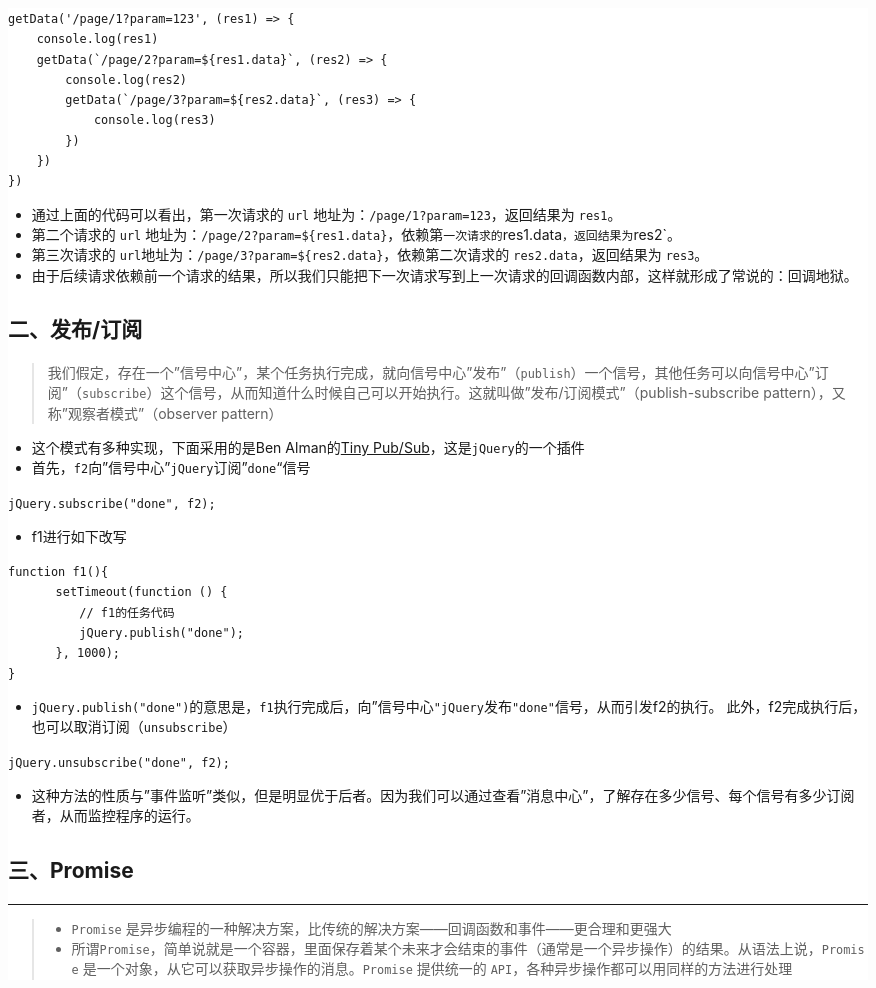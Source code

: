 ```
getData('/page/1?param=123', (res1) => {
    console.log(res1)
    getData(`/page/2?param=${res1.data}`, (res2) => {
        console.log(res2)
        getData(`/page/3?param=${res2.data}`, (res3) => {
            console.log(res3)
        })
    })
})
```

- 通过上面的代码可以看出，第一次请求的 `url` 地址为：`/page/1?param=123`，返回结果为 `res1`。
- 第二个请求的 `url` 地址为：`/page/2?param=${res1.data}`，依赖第`一次请求的`res1.data`，返回结果为`res2`。
- 第三次请求的 `url`地址为：`/page/3?param=${res2.data}`，依赖第二次请求的 `res2.data`，返回结果为 `res3`。
- 由于后续请求依赖前一个请求的结果，所以我们只能把下一次请求写到上一次请求的回调函数内部，这样就形成了常说的：回调地狱。

## 二、发布/订阅

> 我们假定，存在一个”信号中心”，某个任务执行完成，就向信号中心”发布”（`publish`）一个信号，其他任务可以向信号中心”订阅”（`subscribe`）这个信号，从而知道什么时候自己可以开始执行。这就叫做”发布/订阅模式”（publish-subscribe pattern），又称”观察者模式”（observer pattern）

- 这个模式有多种实现，下面采用的是Ben Alman的[Tiny Pub/Sub](https://gist.github.com/661855)，这是`jQuery`的一个插件
- 首先，`f2`向”信号中心”`jQuery`订阅”`done`“信号

```
jQuery.subscribe("done", f2);
```

- f1进行如下改写

```
function f1(){
　　　　setTimeout(function () {
　　　　　　// f1的任务代码
　　　　　　jQuery.publish("done");
　　　　}, 1000);
}
```

- `jQuery.publish("done")`的意思是，`f1`执行完成后，向”信号中心`"jQuery`发布`"done"`信号，从而引发f2的执行。 此外，f2完成执行后，也可以取消订阅（`unsubscribe`）

```
jQuery.unsubscribe("done", f2);
```

- 这种方法的性质与”事件监听”类似，但是明显优于后者。因为我们可以通过查看”消息中心”，了解存在多少信号、每个信号有多少订阅者，从而监控程序的运行。

## 三、Promise

------

> - `Promise` 是异步编程的一种解决方案，比传统的解决方案——回调函数和事件——更合理和更强大
> - 所谓`Promise`，简单说就是一个容器，里面保存着某个未来才会结束的事件（通常是一个异步操作）的结果。从语法上说，`Promise` 是一个对象，从它可以获取异步操作的消息。`Promise` 提供统一的 `API`，各种异步操作都可以用同样的方法进行处理
